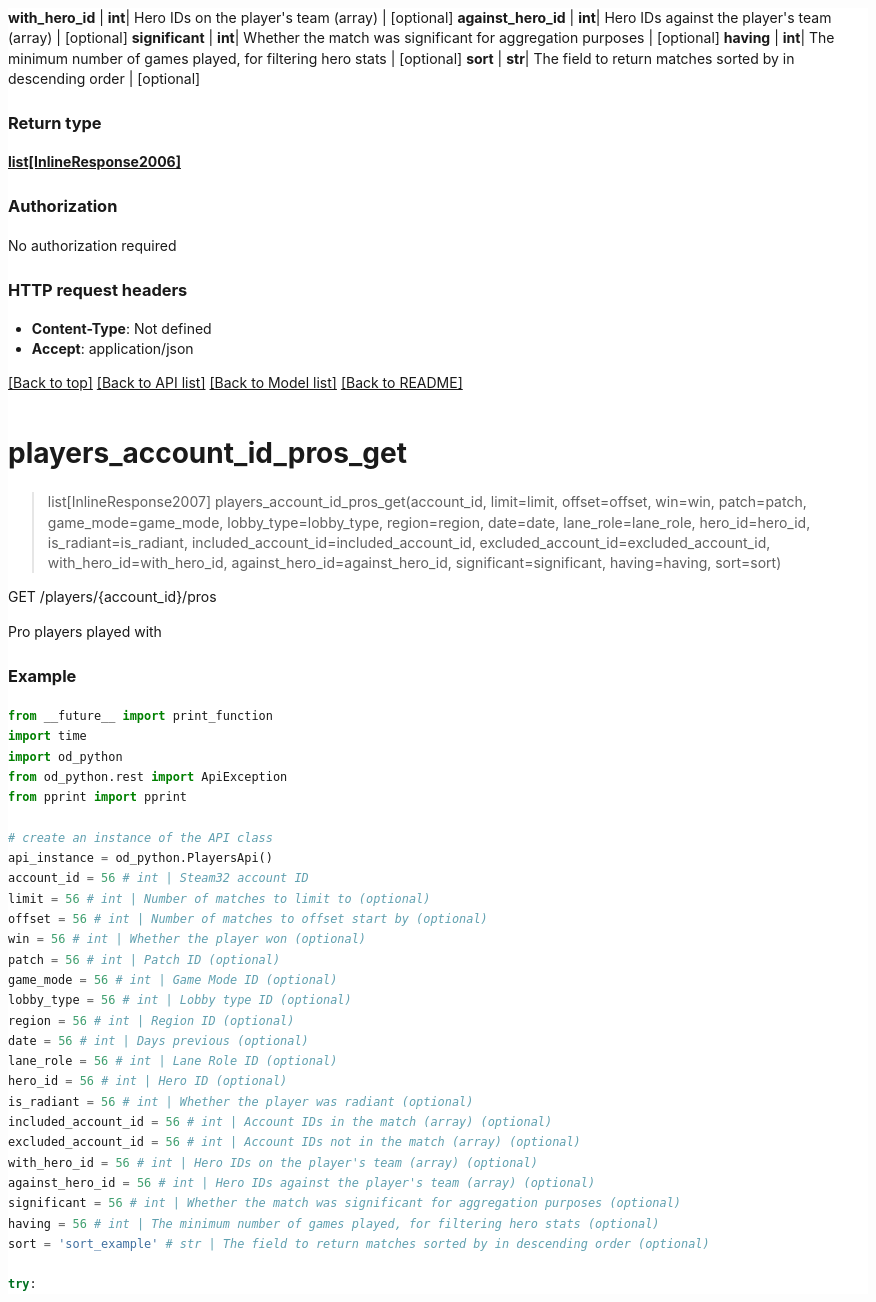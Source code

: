  **with_hero_id** | **int**| Hero IDs on the player&#39;s team (array) | [optional] 
 **against_hero_id** | **int**| Hero IDs against the player&#39;s team (array) | [optional] 
 **significant** | **int**| Whether the match was significant for aggregation purposes | [optional] 
 **having** | **int**| The minimum number of games played, for filtering hero stats | [optional] 
 **sort** | **str**| The field to return matches sorted by in descending order | [optional] 

### Return type

[**list[InlineResponse2006]**](InlineResponse2006.md)

### Authorization

No authorization required

### HTTP request headers

 - **Content-Type**: Not defined
 - **Accept**: application/json

[[Back to top]](#) [[Back to API list]](../README.md#documentation-for-api-endpoints) [[Back to Model list]](../README.md#documentation-for-models) [[Back to README]](../README.md)

# **players_account_id_pros_get**
> list[InlineResponse2007] players_account_id_pros_get(account_id, limit=limit, offset=offset, win=win, patch=patch, game_mode=game_mode, lobby_type=lobby_type, region=region, date=date, lane_role=lane_role, hero_id=hero_id, is_radiant=is_radiant, included_account_id=included_account_id, excluded_account_id=excluded_account_id, with_hero_id=with_hero_id, against_hero_id=against_hero_id, significant=significant, having=having, sort=sort)

GET /players/{account_id}/pros

Pro players played with

### Example 
```python
from __future__ import print_function
import time
import od_python
from od_python.rest import ApiException
from pprint import pprint

# create an instance of the API class
api_instance = od_python.PlayersApi()
account_id = 56 # int | Steam32 account ID
limit = 56 # int | Number of matches to limit to (optional)
offset = 56 # int | Number of matches to offset start by (optional)
win = 56 # int | Whether the player won (optional)
patch = 56 # int | Patch ID (optional)
game_mode = 56 # int | Game Mode ID (optional)
lobby_type = 56 # int | Lobby type ID (optional)
region = 56 # int | Region ID (optional)
date = 56 # int | Days previous (optional)
lane_role = 56 # int | Lane Role ID (optional)
hero_id = 56 # int | Hero ID (optional)
is_radiant = 56 # int | Whether the player was radiant (optional)
included_account_id = 56 # int | Account IDs in the match (array) (optional)
excluded_account_id = 56 # int | Account IDs not in the match (array) (optional)
with_hero_id = 56 # int | Hero IDs on the player's team (array) (optional)
against_hero_id = 56 # int | Hero IDs against the player's team (array) (optional)
significant = 56 # int | Whether the match was significant for aggregation purposes (optional)
having = 56 # int | The minimum number of games played, for filtering hero stats (optional)
sort = 'sort_example' # str | The field to return matches sorted by in descending order (optional)

try: 
```